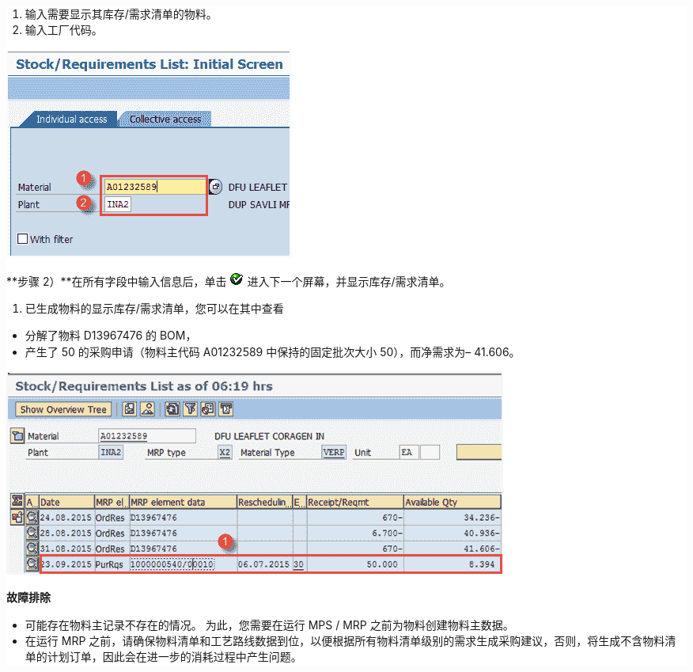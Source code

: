 1.  输入需要显示其库存/需求清单的物料。
2.  输入工厂代码。

![SAP MRP (Material Requirement Planning) Tutorial: MD01, MD02, MD04](img/83ed792d47f8777814a2e4d1e360ef9e.png)

**步骤 2）**在所有字段中输入信息后，单击 ![SAP MRP (Material Requirement Planning) Tutorial: MD01, MD02, MD04](img/f7fe44cea46ff3854eaf1fcac057abd0.png) 进入下一个屏幕，并显示库存/需求清单。

1.  已生成物料的显示库存/需求清单，您可以在其中查看

*   分解了物料 D13967476 的 BOM，
*   产生了 50 的采购申请（物料主代码 A01232589 中保持的固定批次大小 50），而净需求为– 41.606。

![SAP MRP (Material Requirement Planning) Tutorial: MD01, MD02, MD04](img/285e410d699ff79d2224bee8c37d2573.png)

**故障排除**

*   可能存在物料主记录不存在的情况。 为此，您需要在运行 MPS / MRP 之前为物料创建物料主数据。
*   在运行 MRP 之前，请确保物料清单和工艺路线数据到位，以便根据所有物料清单级别的需求生成采购建议，否则，将生成不含物料清单的计划订单，因此会在进一步的消耗过程中产生问题。